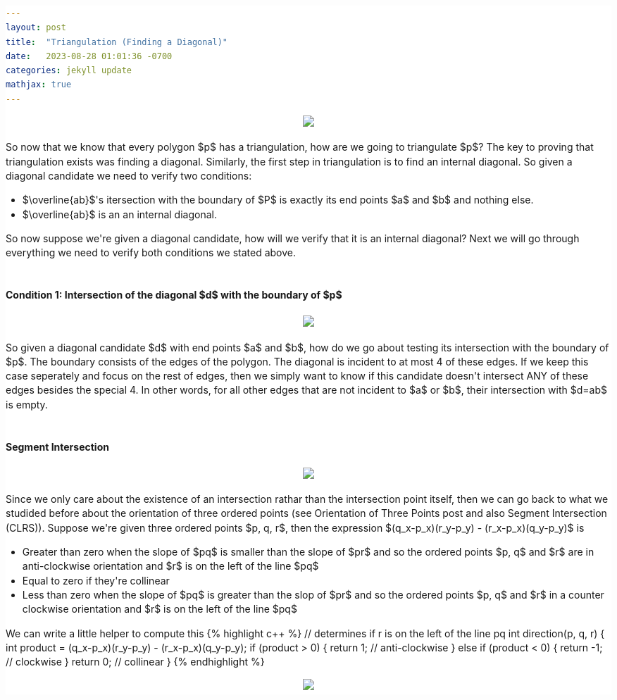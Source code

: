 ```yaml
---
layout: post
title:  "Triangulation (Finding a Diagonal)"
date:   2023-08-28 01:01:36 -0700
categories: jekyll update
mathjax: true
---
```

<p style="text-align:center;"><img src="{{ site.url }}/assets/geometry/triangulation-algorithm/tri-0.png" width="80%" class="center"></p>
So now that we know that every polygon $p$ has a triangulation, how are we going to triangulate $p$? The key to proving that triangulation exists was finding a diagonal. Similarly, the first step in triangulation is to find an internal diagonal. So given a diagonal candidate we need to verify two conditions:
<ul>
	<li> $\overline{ab}$'s itersection with the boundary of $P$ is exactly its end points $a$ and $b$ and nothing else. </li>
	<li> $\overline{ab}$ is an an internal diagonal. </li>
</ul>
So now suppose we're given a diagonal candidate, how will we verify that it is an internal diagonal? Next we will go through everything we need to verify both conditions we stated above.
<br>
<br>

<h4><b>Condition 1: Intersection of the diagonal $d$ with the boundary of $p$</b></h4>
<p style="text-align:center;"><img src="{{ site.url }}/assets/geometry/triangulation-algorithm/tri-1.png" width="60%" class="center"></p>
So given a diagonal candidate $d$ with end points $a$ and $b$, how do we go about testing its intersection with the boundary of $p$. The boundary consists of the edges of the polygon. The diagonal is incident to at most 4 of these edges. If we keep this case seperately and focus on the rest of edges, then we simply want to know if this candidate doesn't intersect ANY of these edges besides the special 4. In other words, for all other edges that are not incident to $a$ or $b$, their intersection with $d=ab$ is empty.
<br>
<br>

<h4><b>Segment Intersection</b></h4>
<p style="text-align:center;"><img src="{{ site.url }}/assets/geometry/triangulation-algorithm/tri-2.png" width="60%" class="center"></p>
Since we only care about the existence of an intersection rathar than the intersection point itself, then we can go back to what we studided before about the orientation of three ordered points (see Orientation of Three Points post and also Segment Intersection (CLRS)). Suppose we're given three ordered points $p, q, r$, then the expression $(q_x-p_x)(r_y-p_y) - (r_x-p_x)(q_y-p_y)$ is
<ul>
    <li>Greater than zero when the slope of $pq$ is smaller than the slope of $pr$ and so the ordered points $p, q$ and $r$ are in anti-clockwise orientation and $r$ is on the left of the line $pq$</li>
    <li>Equal to zero if they're collinear</li>
    <li>Less than zero when the slope of $pq$ is greater than the slop of $pr$ and so the ordered points $p, q$ and $r$ in a counter clockwise orientation and $r$ is on the left of the line $pq$</li>
</ul>
We can write a little helper to compute this
{% highlight c++ %}
// determines if r is on the left of the line pq
int direction(p, q, r) {
    int product = (q_x-p_x)(r_y-p_y) - (r_x-p_x)(q_y-p_y);
    if (product > 0) {
        return 1; // anti-clockwise
    } else if (product < 0) {
        return -1; // clockwise
    }
    return 0; // collinear
}
{% endhighlight %}
<p style="text-align:center;"><img src="{{ site.url }}/assets/geometry/triangulation-algorithm/tri-3.png" width="40%" class="center"></p>